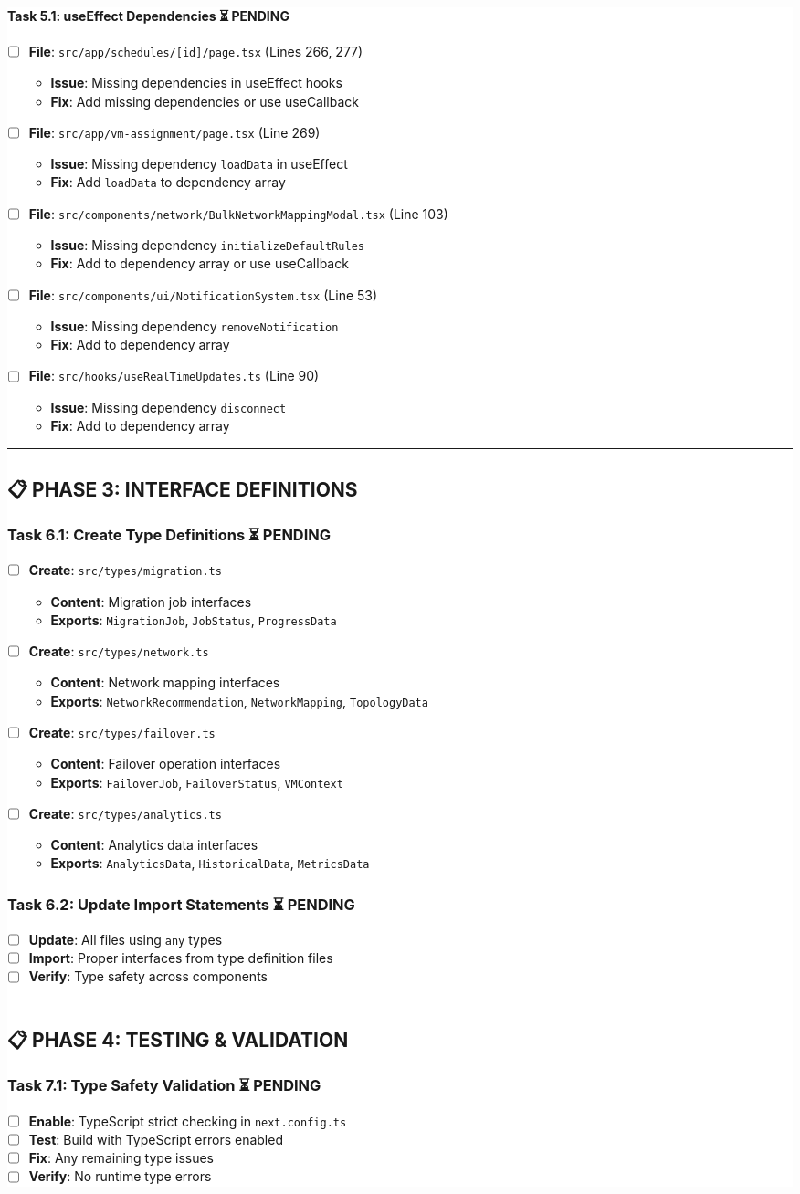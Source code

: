 #### **Task 5.1: useEffect Dependencies** ⏳ **PENDING**
- [ ] **File**: `src/app/schedules/[id]/page.tsx` (Lines 266, 277)
  - **Issue**: Missing dependencies in useEffect hooks
  - **Fix**: Add missing dependencies or use useCallback

- [ ] **File**: `src/app/vm-assignment/page.tsx` (Line 269)
  - **Issue**: Missing dependency `loadData` in useEffect
  - **Fix**: Add `loadData` to dependency array

- [ ] **File**: `src/components/network/BulkNetworkMappingModal.tsx` (Line 103)
  - **Issue**: Missing dependency `initializeDefaultRules`
  - **Fix**: Add to dependency array or use useCallback

- [ ] **File**: `src/components/ui/NotificationSystem.tsx` (Line 53)
  - **Issue**: Missing dependency `removeNotification`
  - **Fix**: Add to dependency array

- [ ] **File**: `src/hooks/useRealTimeUpdates.ts` (Line 90)
  - **Issue**: Missing dependency `disconnect`
  - **Fix**: Add to dependency array

---

## **📋 PHASE 3: INTERFACE DEFINITIONS**

### **Task 6.1: Create Type Definitions** ⏳ **PENDING**
- [ ] **Create**: `src/types/migration.ts`
  - **Content**: Migration job interfaces
  - **Exports**: `MigrationJob`, `JobStatus`, `ProgressData`

- [ ] **Create**: `src/types/network.ts`
  - **Content**: Network mapping interfaces
  - **Exports**: `NetworkRecommendation`, `NetworkMapping`, `TopologyData`

- [ ] **Create**: `src/types/failover.ts`
  - **Content**: Failover operation interfaces
  - **Exports**: `FailoverJob`, `FailoverStatus`, `VMContext`

- [ ] **Create**: `src/types/analytics.ts`
  - **Content**: Analytics data interfaces
  - **Exports**: `AnalyticsData`, `HistoricalData`, `MetricsData`

### **Task 6.2: Update Import Statements** ⏳ **PENDING**
- [ ] **Update**: All files using `any` types
- [ ] **Import**: Proper interfaces from type definition files
- [ ] **Verify**: Type safety across components

---

## **📋 PHASE 4: TESTING & VALIDATION**

### **Task 7.1: Type Safety Validation** ⏳ **PENDING**
- [ ] **Enable**: TypeScript strict checking in `next.config.ts`
- [ ] **Test**: Build with TypeScript errors enabled
- [ ] **Fix**: Any remaining type issues
- [ ] **Verify**: No runtime type errors
